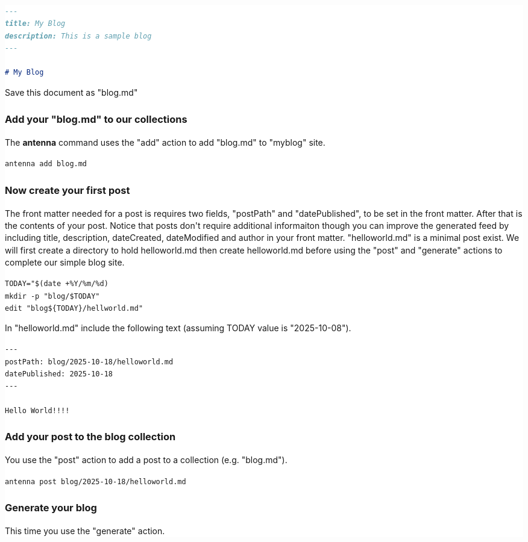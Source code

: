 ~~~markdown
---
title: My Blog
description: This is a sample blog
---

# My Blog
~~~

Save this document as "blog.md"

### Add your "blog.md" to our collections

The **antenna** command uses the "add" action to add "blog.md" to "myblog" site.

~~~shell
antenna add blog.md
~~~

### Now create your first post

The front matter needed for a post is requires two fields, "postPath" and "datePublished", to be set in the front matter.  After that is the contents of your post. Notice that posts don't require additional informaiton though you can improve the generated feed by including title, description, dateCreated, dateModified and author in your front matter. "helloworld.md" is a minimal post exist.  We will first create a directory to hold helloworld.md then create helloworld.md before using the "post" and "generate" actions to complete our simple blog site.

~~~shell
TODAY="$(date +%Y/%m/%d)
mkdir -p "blog/$TODAY"
edit "blog${TODAY}/hellworld.md"
~~~

In "helloworld.md" include the following text (assuming TODAY value is "2025-10-08").

~~~markdown~~~
---
postPath: blog/2025-10-18/helloworld.md
datePublished: 2025-10-18
---

Hello World!!!!
~~~

### Add your post to the blog collection

You use the "post" action to add a post to a collection (e.g. "blog.md").

~~~shell
antenna post blog/2025-10-18/helloworld.md
~~~

### Generate your blog

This time you use the "generate" action.
